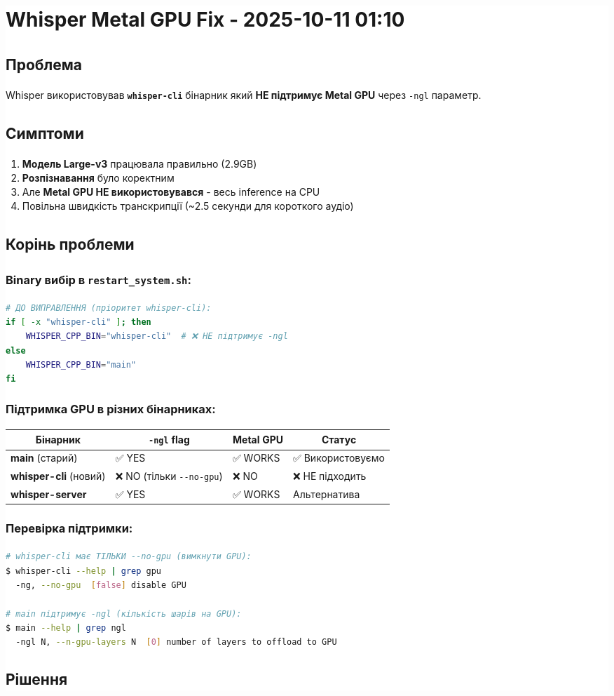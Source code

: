# Whisper Metal GPU Fix - 2025-10-11 01:10

## Проблема

Whisper використовував **`whisper-cli`** бінарник який **НЕ підтримує Metal GPU** через `-ngl` параметр.

## Симптоми

1. **Модель Large-v3** працювала правильно (2.9GB)
2. **Розпізнавання** було коректним
3. Але **Metal GPU НЕ використовувався** - весь inference на CPU
4. Повільна швидкість транскрипції (~2.5 секунди для короткого аудіо)

## Корінь проблеми

### Binary вибір в `restart_system.sh`:

```bash
# ДО ВИПРАВЛЕННЯ (пріоритет whisper-cli):
if [ -x "whisper-cli" ]; then
    WHISPER_CPP_BIN="whisper-cli"  # ❌ НЕ підтримує -ngl
else
    WHISPER_CPP_BIN="main"
fi
```

### Підтримка GPU в різних бінарниках:

| Бінарник                | `-ngl` flag              | Metal GPU | Статус           |
| ----------------------- | ------------------------ | --------- | ---------------- |
| **main** (старий)       | ✅ YES                    | ✅ WORKS   | ✅ Використовуємо |
| **whisper-cli** (новий) | ❌ NO (тільки `--no-gpu`) | ❌ NO      | ❌ НЕ підходить   |
| **whisper-server**      | ✅ YES                    | ✅ WORKS   | Альтернатива     |

### Перевірка підтримки:

```bash
# whisper-cli має ТІЛЬКИ --no-gpu (вимкнути GPU):
$ whisper-cli --help | grep gpu
  -ng, --no-gpu  [false] disable GPU

# main підтримує -ngl (кількість шарів на GPU):
$ main --help | grep ngl
  -ngl N, --n-gpu-layers N  [0] number of layers to offload to GPU
```

## Рішення
